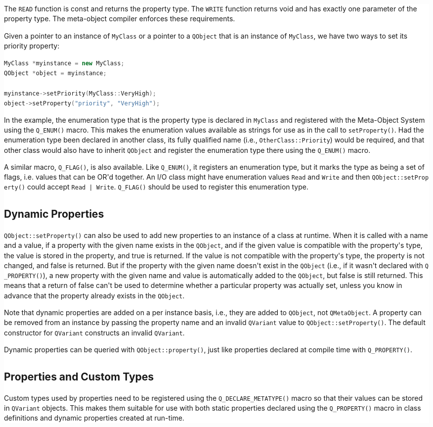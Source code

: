 The `READ` function is const and returns the property type. 
The `WRITE` function returns void and has exactly one parameter of the property type. 
The meta-object compiler enforces these requirements.

Given a pointer to an instance of `MyClass` or a pointer to a `QObject` that is an instance of `MyClass`, we have two ways to set its priority property:
```c++
MyClass *myinstance = new MyClass;
QObject *object = myinstance;

myinstance->setPriority(MyClass::VeryHigh);
object->setProperty("priority", "VeryHigh");
```
In the example, the enumeration type that is the property type is declared in `MyClass` and registered with the Meta-Object System using the `Q_ENUM()` macro. 
This makes the enumeration values available as strings for use as in the call to `setProperty()`. 
Had the enumeration type been declared in another class, its fully qualified name (i.e., `OtherClass::Priority`) would be required, and that other class would also have to inherit `QObject` and register the enumeration type there using the `Q_ENUM()` macro.

A similar macro, `Q_FLAG()`, is also available. 
Like `Q_ENUM()`, it registers an enumeration type, but it marks the type as being a set of flags, i.e. values that can be OR'd together. 
An I/O class might have enumeration values `Read` and `Write` and then `QObject::setProperty()` could accept `Read | Write`. 
`Q_FLAG()` should be used to register this enumeration type.

## Dynamic Properties
`QObject::setProperty()` can also be used to add new properties to an instance of a class at runtime. 
When it is called with a name and a value, if a property with the given name exists in the `QObject`, and if the given value is compatible with the property's type, the value is stored in the property, and true is returned. 
If the value is not compatible with the property's type, the property is not changed, and false is returned. 
But if the property with the given name doesn't exist in the `QObject` (i.e., if it wasn't declared with `Q_PROPERTY()`), a new property with the given name and value is automatically added to the `QObject`, but false is still returned. 
This means that a return of false can't be used to determine whether a particular property was actually set, unless you know in advance that the property already exists in the `QObject`.

Note that dynamic properties are added on a per instance basis, i.e., they are added to `QObject`, not `QMetaObject`.
A property can be removed from an instance by passing the property name and an invalid `QVariant` value to `QObject::setProperty()`. 
The default constructor for `QVariant` constructs an invalid `QVariant`.

Dynamic properties can be queried with `QObject::property()`, just like properties declared at compile time with `Q_PROPERTY()`.

## Properties and Custom Types
Custom types used by properties need to be registered using the `Q_DECLARE_METATYPE()` macro so that their values can be stored in `QVariant` objects. 
This makes them suitable for use with both static properties declared using the `Q_PROPERTY()` macro in class definitions and dynamic properties created at run-time.
